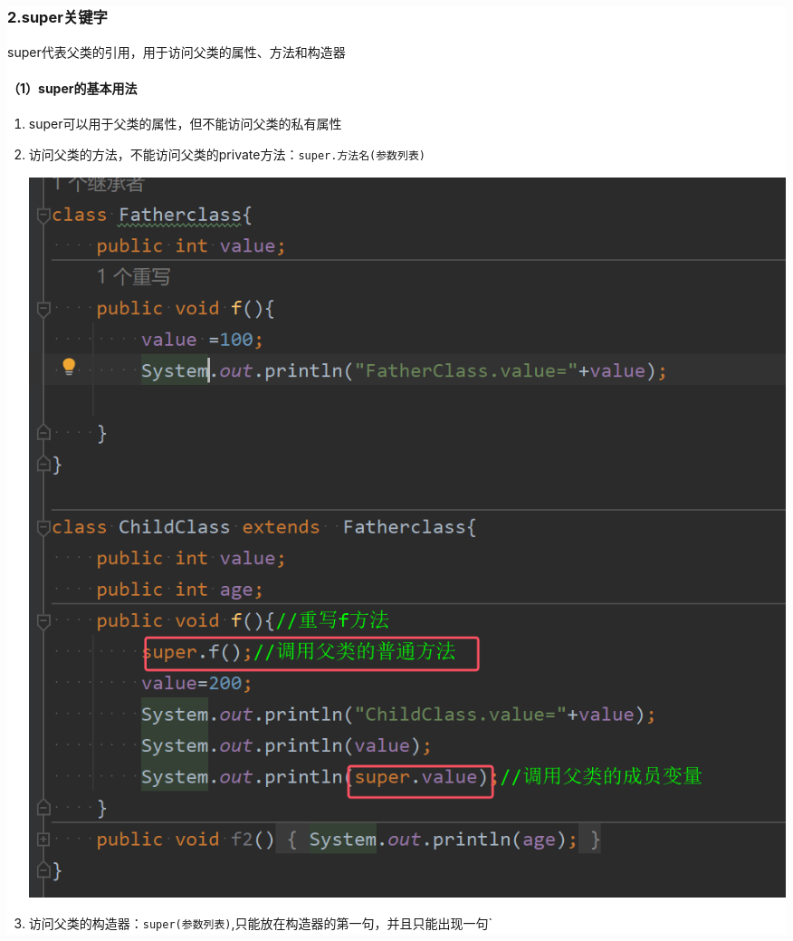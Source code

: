 ### 2.super关键字
super代表父类的引用，用于访问父类的属性、方法和构造器

#### （1）super的基本用法
1. super可以用于父类的属性，但不能访问父类的私有属性
2. 访问父类的方法，不能访问父类的private方法：`super.方法名(参数列表)`

	![](assets/05封装、继承和多态/file-20250209220745351.png)
3. 访问父类的构造器：`super(参数列表)`,只能放在构造器的第一句，并且只能出现一句`
